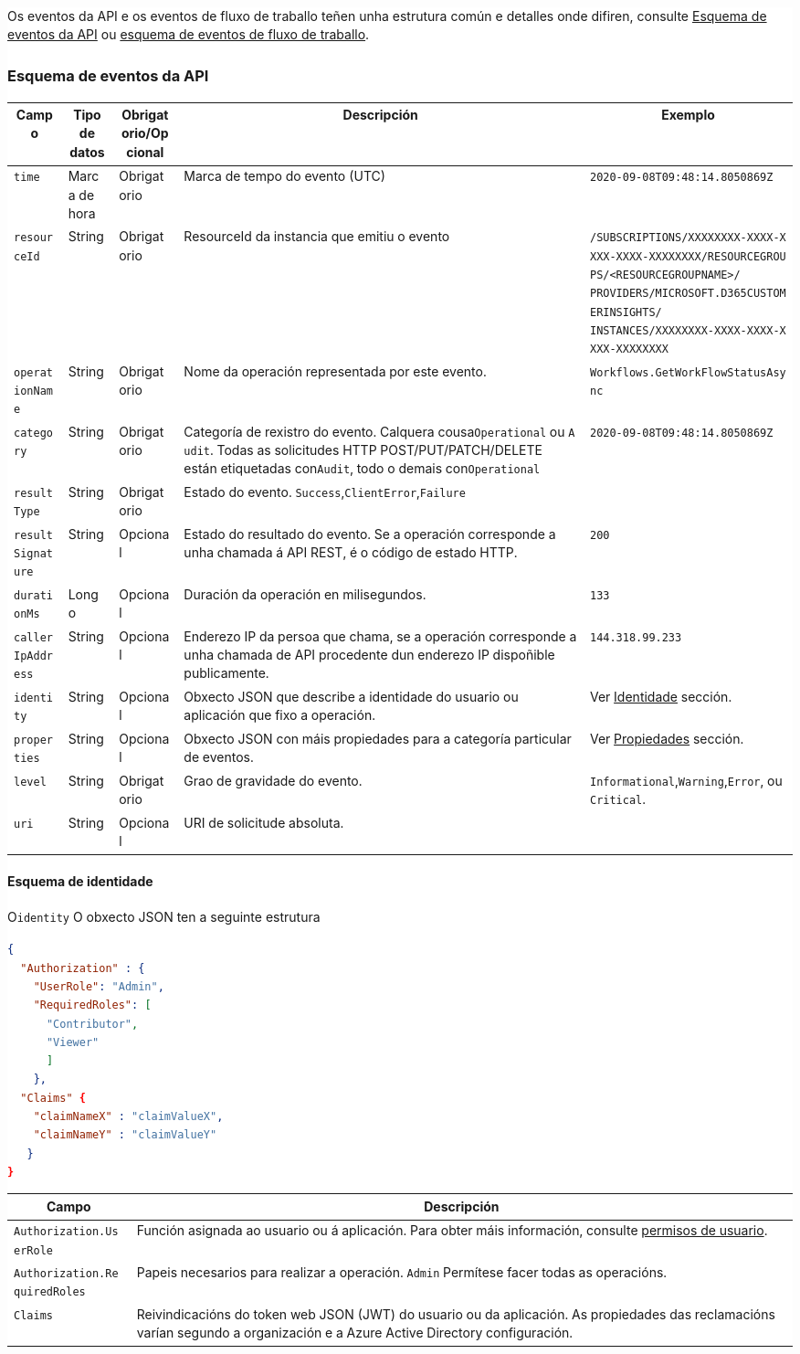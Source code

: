 Os eventos da API e os eventos de fluxo de traballo teñen unha estrutura común e detalles onde difiren, consulte [Esquema de eventos da API](#api-event-schema) ou [esquema de eventos de fluxo de traballo](#workflow-event-schema).

### <a name="api-event-schema"></a>Esquema de eventos da API

| Campo             | Tipo de datos  | Obrigatorio/Opcional | Descripción       | Exemplo        |
| ----------------- | --------- | ----------------- | --------------------- | ------------------------ |
| `time`            | Marca de hora | Obrigatorio          | Marca de tempo do evento (UTC)       | `2020-09-08T09:48:14.8050869Z`         |
| `resourceId`      | String    | Obrigatorio          | ResourceId da instancia que emitiu o evento         | `/SUBSCRIPTIONS/XXXXXXXX-XXXX-XXXX-XXXX-XXXXXXXX/RESOURCEGROUPS/<RESOURCEGROUPNAME>/`<br>`PROVIDERS/MICROSOFT.D365CUSTOMERINSIGHTS/`<br>`INSTANCES/XXXXXXXX-XXXX-XXXX-XXXX-XXXXXXXX`  |
| `operationName`   | String    | Obrigatorio          | Nome da operación representada por este evento.                                                                                                                | `Workflows.GetWorkFlowStatusAsync`                                                                                                                                       |
| `category`        | String    | Obrigatorio          | Categoría de rexistro do evento. Calquera cousa`Operational` ou `Audit`. Todas as solicitudes HTTP POST/PUT/PATCH/DELETE están etiquetadas con`Audit`, todo o demais con`Operational` | `2020-09-08T09:48:14.8050869Z`                                                                                                                                           |
| `resultType`      | String    | Obrigatorio          | Estado do evento. `Success`,`ClientError`,`Failure`                                                                                                        |                                                                                                                                                                          |
| `resultSignature` | String    | Opcional          | Estado do resultado do evento. Se a operación corresponde a unha chamada á API REST, é o código de estado HTTP.        | `200`             |
| `durationMs`      | Longo      | Opcional          | Duración da operación en milisegundos.     | `133`     |
| `callerIpAddress` | String    | Opcional          | Enderezo IP da persoa que chama, se a operación corresponde a unha chamada de API procedente dun enderezo IP dispoñible publicamente.                                                 | `144.318.99.233`         |
| `identity`        | String    | Opcional          | Obxecto JSON que describe a identidade do usuario ou aplicación que fixo a operación.       | Ver [Identidade](#identity-schema) sección.     |  
| `properties`      | String    | Opcional          | Obxecto JSON con máis propiedades para a categoría particular de eventos.      | Ver [Propiedades](#api-properties-schema) sección.    |
| `level`           | String    | Obrigatorio          | Grao de gravidade do evento.    | `Informational`,`Warning`,`Error`, ou `Critical`.           |
| `uri`             | String    | Opcional          | URI de solicitude absoluta.    |               |

#### <a name="identity-schema"></a>Esquema de identidade

O`identity` O obxecto JSON ten a seguinte estrutura

```json
{
  "Authorization" : {
    "UserRole": "Admin",
    "RequiredRoles": [
      "Contributor",
      "Viewer"
      ]
    },
  "Claims" {
    "claimNameX" : "claimValueX",
    "claimNameY" : "claimValueY"
   }
}  
```

| Campo                         | Descripción                                                                                                                          |
| ----------------------------- | ------------------------------------------------------------------------------------------------------------------------------------ |
| `Authorization.UserRole`      | Función asignada ao usuario ou á aplicación. Para obter máis información, consulte [permisos de usuario](permissions.md).                                     |
| `Authorization.RequiredRoles` | Papeis necesarios para realizar a operación. `Admin` Permítese facer todas as operacións.                                                    |
| `Claims`                      | Reivindicacións do token web JSON (JWT) do usuario ou da aplicación. As propiedades das reclamacións varían segundo a organización e a Azure Active Directory configuración. |
